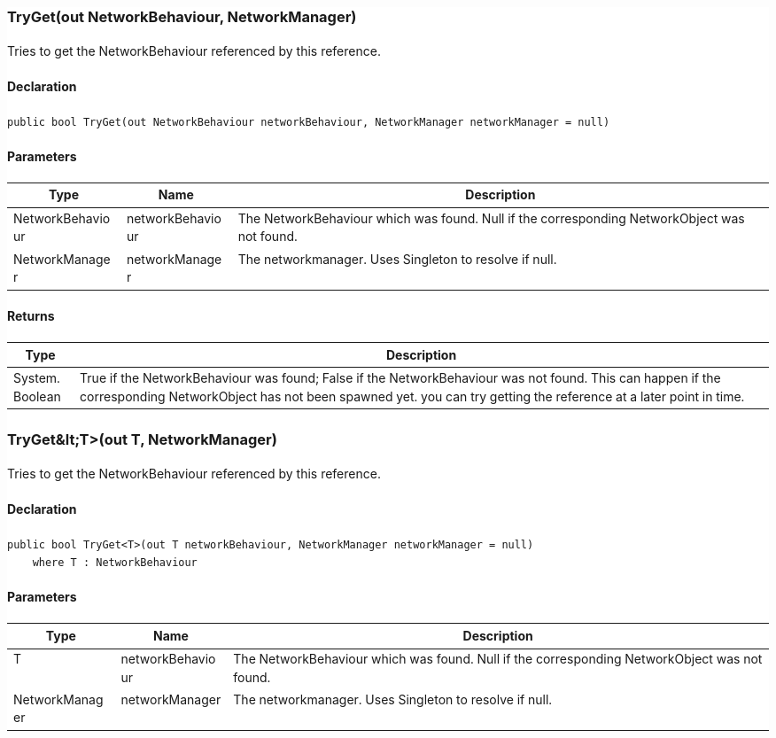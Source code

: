 ### TryGet(out NetworkBehaviour, NetworkManager)

<div class="markdown level1 summary">

Tries to get the NetworkBehaviour referenced by this reference.

</div>

<div class="markdown level1 conceptual">

</div>

#### Declaration

``` lang-csharp
public bool TryGet(out NetworkBehaviour networkBehaviour, NetworkManager networkManager = null)
```

#### Parameters

| Type             | Name             | Description                                                                                  |
|------------------|------------------|----------------------------------------------------------------------------------------------|
| NetworkBehaviour | networkBehaviour | The NetworkBehaviour which was found. Null if the corresponding NetworkObject was not found. |
| NetworkManager   | networkManager   | The networkmanager. Uses Singleton to resolve if null.                                       |

#### Returns

| Type           | Description                                                                                                                                                                                                                   |
|----------------|-------------------------------------------------------------------------------------------------------------------------------------------------------------------------------------------------------------------------------|
| System.Boolean | True if the NetworkBehaviour was found; False if the NetworkBehaviour was not found. This can happen if the corresponding NetworkObject has not been spawned yet. you can try getting the reference at a later point in time. |

### TryGet\&lt;T&gt;(out T, NetworkManager)

<div class="markdown level1 summary">

Tries to get the NetworkBehaviour referenced by this reference.

</div>

<div class="markdown level1 conceptual">

</div>

#### Declaration

``` lang-csharp
public bool TryGet<T>(out T networkBehaviour, NetworkManager networkManager = null)
    where T : NetworkBehaviour
```

#### Parameters

| Type           | Name             | Description                                                                                  |
|----------------|------------------|----------------------------------------------------------------------------------------------|
| T              | networkBehaviour | The NetworkBehaviour which was found. Null if the corresponding NetworkObject was not found. |
| NetworkManager | networkManager   | The networkmanager. Uses Singleton to resolve if null.                                       |
